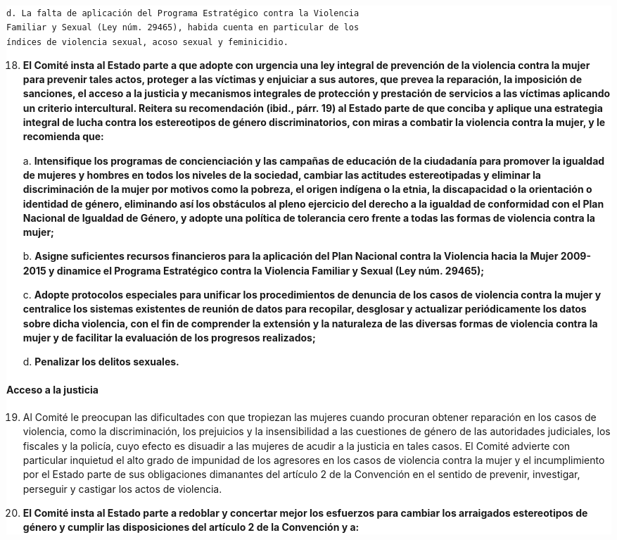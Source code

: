 	d. La falta de aplicación del Programa Estratégico contra la Violencia
	Familiar y Sexual (Ley núm. 29465), habida cuenta en particular de los
	índices de violencia sexual, acoso sexual y feminicidio.

18. **El Comité insta al Estado parte a que adopte con urgencia una ley
integral de prevención de la violencia contra la mujer para prevenir tales
actos, proteger a las víctimas y enjuiciar a sus autores, que prevea la
reparación, la imposición de sanciones, el acceso a la justicia y
mecanismos integrales de protección y prestación de servicios a las
víctimas aplicando un criterio intercultural. Reitera su recomendación
(ibid., párr. 19) al Estado parte de que conciba y aplique una estrategia
integral de lucha contra los estereotipos de género discriminatorios, con
miras a combatir la violencia contra la mujer, y le recomienda que:**

	a. **Intensifique los programas de concienciación y las campañas de educación
	de la ciudadanía para promover la igualdad de mujeres y hombres en todos
	los niveles de la sociedad, cambiar las actitudes estereotipadas y eliminar
	la discriminación de la mujer por motivos como la pobreza, el origen
	indígena o la etnia, la discapacidad o la orientación o identidad de
	género, eliminando así los obstáculos al pleno ejercicio del derecho a la
	igualdad de conformidad con el Plan Nacional de Igualdad de Género, y
	adopte una política de tolerancia cero frente a todas las formas de
	violencia contra la mujer;**

	b. **Asigne suficientes recursos financieros para la aplicación del Plan
	Nacional contra la Violencia hacia la Mujer 2009-2015 y dinamice el
	Programa Estratégico contra la Violencia Familiar y Sexual (Ley
	núm. 29465);**

	c. **Adopte protocolos especiales para unificar los procedimientos de
	denuncia de los casos de violencia contra la mujer y centralice los
	sistemas existentes de reunión de datos para recopilar, desglosar y
	actualizar periódicamente los datos sobre dicha violencia, con el fin de
	comprender la extensión y la naturaleza de las diversas formas de violencia
	contra la mujer y de facilitar la evaluación de los progresos realizados;**

	d. **Penalizar los delitos sexuales.**

#### Acceso a la justicia

19. Al Comité le preocupan las dificultades con que tropiezan las mujeres
cuando procuran obtener reparación en los casos de violencia, como la
discriminación, los prejuicios y la insensibilidad a las cuestiones de
género de las autoridades judiciales, los fiscales y la policía, cuyo
efecto es disuadir a las mujeres de acudir a la justicia en tales casos. El
Comité advierte con particular inquietud el alto grado de impunidad de los
agresores en los casos de violencia contra la mujer y el incumplimiento por
el Estado parte de sus obligaciones dimanantes del artículo 2 de la
Convención en el sentido de prevenir, investigar, perseguir y castigar los
actos de violencia.

20. **El Comité insta al Estado parte a redoblar y concertar mejor los
esfuerzos para cambiar los arraigados estereotipos de género y cumplir las
disposiciones del artículo 2 de la Convención y a:**
